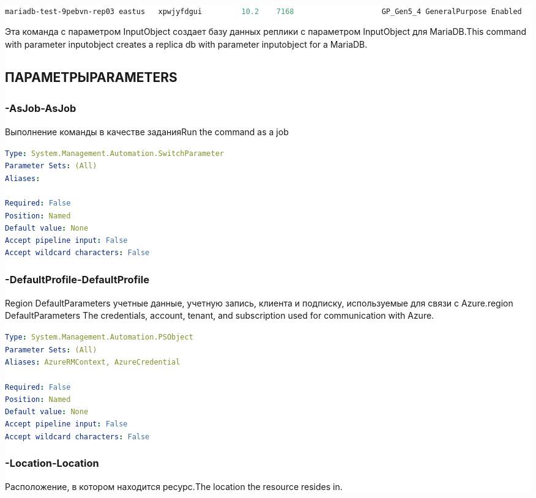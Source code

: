 ```powershell
mariadb-test-9pebvn-rep03 eastus   xpwjyfdgui         10.2    7168                    GP_Gen5_4 GeneralPurpose Enabled
```

<span data-ttu-id="8956e-115">Эта команда с параметром InputObject создает базу данных реплики с параметром InputObject для MariaDB.</span><span class="sxs-lookup"><span data-stu-id="8956e-115">This command with parameter inputobject creates a replica db with parameter inputobject for a MariaDB.</span></span>

## <span data-ttu-id="8956e-116">ПАРАМЕТРЫ</span><span class="sxs-lookup"><span data-stu-id="8956e-116">PARAMETERS</span></span>

### <span data-ttu-id="8956e-117">-AsJob</span><span class="sxs-lookup"><span data-stu-id="8956e-117">-AsJob</span></span>
<span data-ttu-id="8956e-118">Выполнение команды в качестве задания</span><span class="sxs-lookup"><span data-stu-id="8956e-118">Run the command as a job</span></span>

```yaml
Type: System.Management.Automation.SwitchParameter
Parameter Sets: (All)
Aliases:

Required: False
Position: Named
Default value: None
Accept pipeline input: False
Accept wildcard characters: False
```

### <span data-ttu-id="8956e-119">-DefaultProfile</span><span class="sxs-lookup"><span data-stu-id="8956e-119">-DefaultProfile</span></span>
<span data-ttu-id="8956e-120">Region DefaultParameters учетные данные, учетную запись, клиента и подписку, используемые для связи с Azure.</span><span class="sxs-lookup"><span data-stu-id="8956e-120">region DefaultParameters The credentials, account, tenant, and subscription used for communication with Azure.</span></span>

```yaml
Type: System.Management.Automation.PSObject
Parameter Sets: (All)
Aliases: AzureRMContext, AzureCredential

Required: False
Position: Named
Default value: None
Accept pipeline input: False
Accept wildcard characters: False
```

### <span data-ttu-id="8956e-121">-Location</span><span class="sxs-lookup"><span data-stu-id="8956e-121">-Location</span></span>
<span data-ttu-id="8956e-122">Расположение, в котором находится ресурс.</span><span class="sxs-lookup"><span data-stu-id="8956e-122">The location the resource resides in.</span></span>
